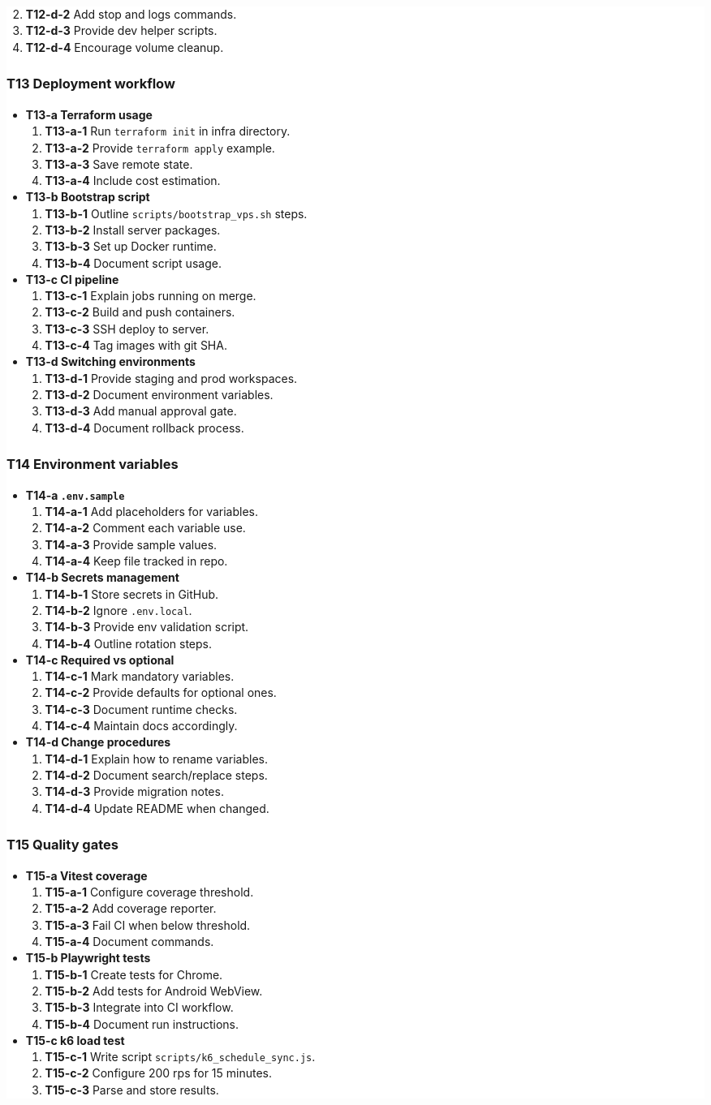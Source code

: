   2. **T12-d-2** Add stop and logs commands.
  3. **T12-d-3** Provide dev helper scripts.
  4. **T12-d-4** Encourage volume cleanup.

### T13 Deployment workflow
- **T13-a Terraform usage**
  1. **T13-a-1** Run `terraform init` in infra directory.
  2. **T13-a-2** Provide `terraform apply` example.
  3. **T13-a-3** Save remote state.
  4. **T13-a-4** Include cost estimation.
- **T13-b Bootstrap script**
  1. **T13-b-1** Outline `scripts/bootstrap_vps.sh` steps.
  2. **T13-b-2** Install server packages.
  3. **T13-b-3** Set up Docker runtime.
  4. **T13-b-4** Document script usage.
- **T13-c CI pipeline**
  1. **T13-c-1** Explain jobs running on merge.
  2. **T13-c-2** Build and push containers.
  3. **T13-c-3** SSH deploy to server.
  4. **T13-c-4** Tag images with git SHA.
- **T13-d Switching environments**
  1. **T13-d-1** Provide staging and prod workspaces.
  2. **T13-d-2** Document environment variables.
  3. **T13-d-3** Add manual approval gate.
  4. **T13-d-4** Document rollback process.

### T14 Environment variables
- **T14-a `.env.sample`**
  1. **T14-a-1** Add placeholders for variables.
  2. **T14-a-2** Comment each variable use.
  3. **T14-a-3** Provide sample values.
  4. **T14-a-4** Keep file tracked in repo.
- **T14-b Secrets management**
  1. **T14-b-1** Store secrets in GitHub.
  2. **T14-b-2** Ignore `.env.local`.
  3. **T14-b-3** Provide env validation script.
  4. **T14-b-4** Outline rotation steps.
- **T14-c Required vs optional**
  1. **T14-c-1** Mark mandatory variables.
  2. **T14-c-2** Provide defaults for optional ones.
  3. **T14-c-3** Document runtime checks.
  4. **T14-c-4** Maintain docs accordingly.
- **T14-d Change procedures**
  1. **T14-d-1** Explain how to rename variables.
  2. **T14-d-2** Document search/replace steps.
  3. **T14-d-3** Provide migration notes.
  4. **T14-d-4** Update README when changed.

### T15 Quality gates
- **T15-a Vitest coverage**
  1. **T15-a-1** Configure coverage threshold.
  2. **T15-a-2** Add coverage reporter.
  3. **T15-a-3** Fail CI when below threshold.
  4. **T15-a-4** Document commands.
- **T15-b Playwright tests**
  1. **T15-b-1** Create tests for Chrome.
  2. **T15-b-2** Add tests for Android WebView.
  3. **T15-b-3** Integrate into CI workflow.
  4. **T15-b-4** Document run instructions.
- **T15-c k6 load test**
  1. **T15-c-1** Write script `scripts/k6_schedule_sync.js`.
  2. **T15-c-2** Configure 200 rps for 15 minutes.
  3. **T15-c-3** Parse and store results.